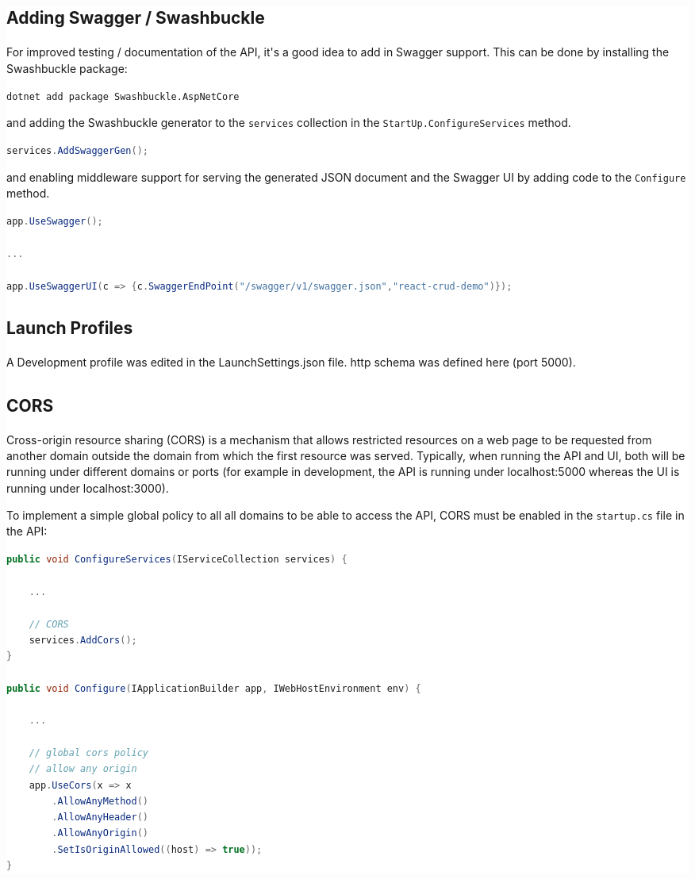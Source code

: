 ## Adding Swagger / Swashbuckle

For improved testing / documentation of the API, it's a good idea to add in Swagger support. This can be done by installing the Swashbuckle package:

`dotnet add package Swashbuckle.AspNetCore`

and adding the Swashbuckle generator to the `services` collection in the `StartUp.ConfigureServices` method.

```cs
services.AddSwaggerGen();
```

and enabling middleware support for serving the generated JSON document and the Swagger UI by adding code to the `Configure` method.

```cs
app.UseSwagger();

...

app.UseSwaggerUI(c => {c.SwaggerEndPoint("/swagger/v1/swagger.json","react-crud-demo")});
```

## Launch Profiles

A Development profile was edited in the LaunchSettings.json file. http schema was defined here (port 5000).

## CORS

Cross-origin resource sharing (CORS) is a mechanism that allows restricted resources on a web page to be requested from another domain outside the domain from which the first resource was served. Typically, when running the API and UI, both will be running under different domains or ports (for example in development, the API is running under localhost:5000 whereas the UI is running under localhost:3000).

To implement a simple global policy to all all domains to be able to access the API, CORS must be enabled in the `startup.cs` file in the API:

``` cs
public void ConfigureServices(IServiceCollection services) {

	...

	// CORS
    services.AddCors();
}

public void Configure(IApplicationBuilder app, IWebHostEnvironment env) {

	...

    // global cors policy
    // allow any origin
    app.UseCors(x => x
        .AllowAnyMethod()
        .AllowAnyHeader()
        .AllowAnyOrigin()
        .SetIsOriginAllowed((host) => true));
}
```
